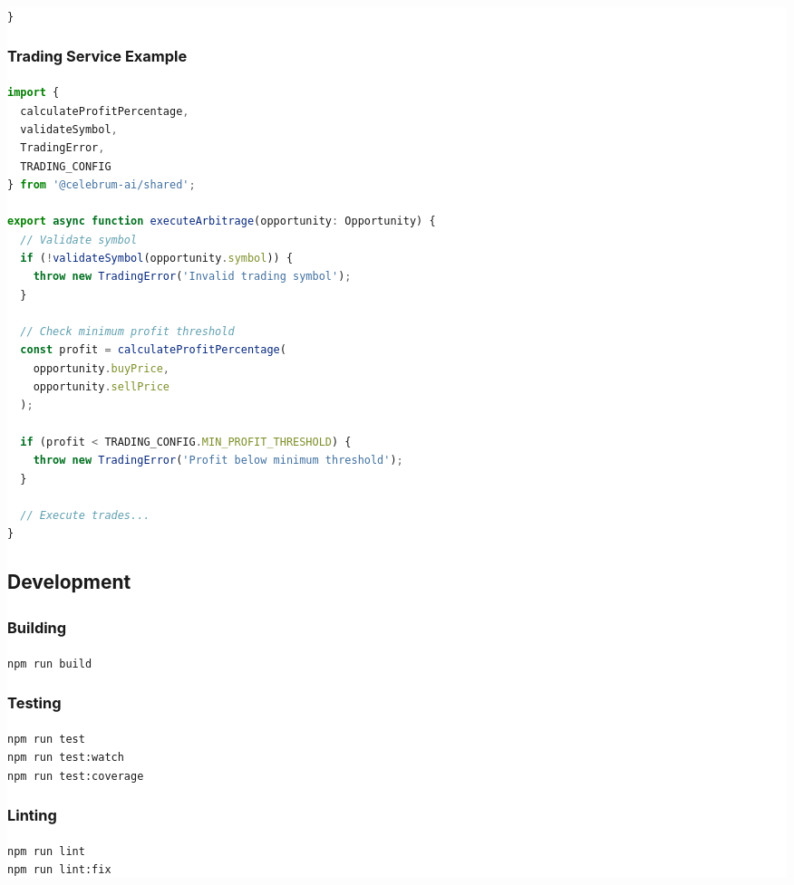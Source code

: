 ```typescript
}
```

### Trading Service Example

```typescript
import { 
  calculateProfitPercentage,
  validateSymbol,
  TradingError,
  TRADING_CONFIG 
} from '@celebrum-ai/shared';

export async function executeArbitrage(opportunity: Opportunity) {
  // Validate symbol
  if (!validateSymbol(opportunity.symbol)) {
    throw new TradingError('Invalid trading symbol');
  }
  
  // Check minimum profit threshold
  const profit = calculateProfitPercentage(
    opportunity.buyPrice, 
    opportunity.sellPrice
  );
  
  if (profit < TRADING_CONFIG.MIN_PROFIT_THRESHOLD) {
    throw new TradingError('Profit below minimum threshold');
  }
  
  // Execute trades...
}
```

## Development

### Building

```bash
npm run build
```

### Testing

```bash
npm run test
npm run test:watch
npm run test:coverage
```

### Linting

```bash
npm run lint
npm run lint:fix
```
